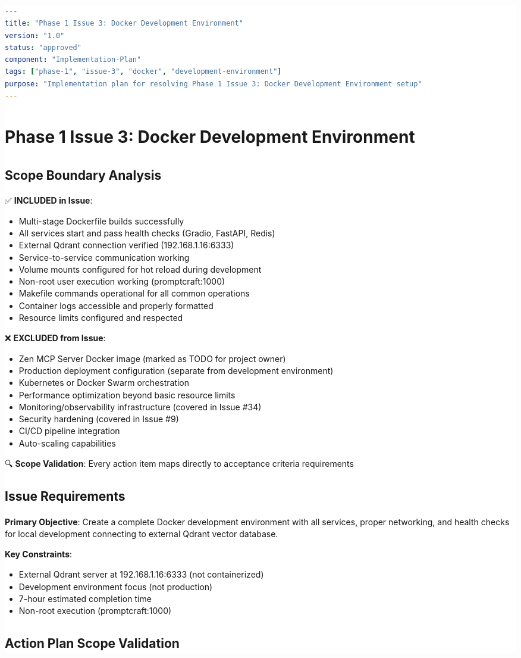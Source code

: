 ```yaml
---
title: "Phase 1 Issue 3: Docker Development Environment"
version: "1.0"
status: "approved"
component: "Implementation-Plan"
tags: ["phase-1", "issue-3", "docker", "development-environment"]
purpose: "Implementation plan for resolving Phase 1 Issue 3: Docker Development Environment setup"
---
```


# Phase 1 Issue 3: Docker Development Environment

## Scope Boundary Analysis

✅ **INCLUDED in Issue**:

- Multi-stage Dockerfile builds successfully
- All services start and pass health checks (Gradio, FastAPI, Redis)
- External Qdrant connection verified (192.168.1.16:6333)
- Service-to-service communication working
- Volume mounts configured for hot reload during development
- Non-root user execution working (promptcraft:1000)
- Makefile commands operational for all common operations
- Container logs accessible and properly formatted
- Resource limits configured and respected

❌ **EXCLUDED from Issue**:
- Zen MCP Server Docker image (marked as TODO for project owner)
- Production deployment configuration (separate from development environment)
- Kubernetes or Docker Swarm orchestration
- Performance optimization beyond basic resource limits
- Monitoring/observability infrastructure (covered in Issue #34)
- Security hardening (covered in Issue #9)
- CI/CD pipeline integration
- Auto-scaling capabilities

🔍 **Scope Validation**: Every action item maps directly to acceptance criteria requirements

## Issue Requirements

**Primary Objective**: Create a complete Docker development environment with all services, proper networking, and health checks for local development connecting to external Qdrant vector database.

**Key Constraints**:
- External Qdrant server at 192.168.1.16:6333 (not containerized)
- Development environment focus (not production)
- 7-hour estimated completion time
- Non-root execution (promptcraft:1000)

## Action Plan Scope Validation
